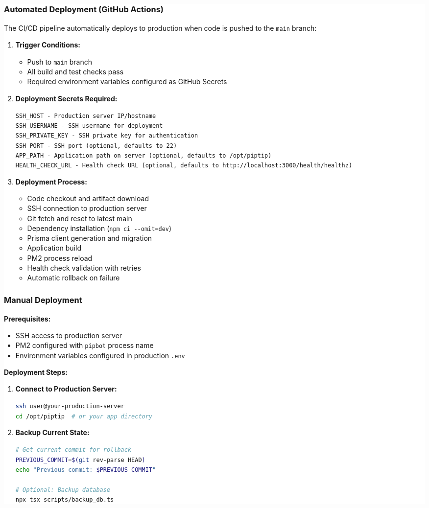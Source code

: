### Automated Deployment (GitHub Actions)

The CI/CD pipeline automatically deploys to production when code is pushed to the `main` branch:

1. **Trigger Conditions:**
   - Push to `main` branch
   - All build and test checks pass
   - Required environment variables configured as GitHub Secrets

2. **Deployment Secrets Required:**
   ```
   SSH_HOST - Production server IP/hostname
   SSH_USERNAME - SSH username for deployment
   SSH_PRIVATE_KEY - SSH private key for authentication
   SSH_PORT - SSH port (optional, defaults to 22)
   APP_PATH - Application path on server (optional, defaults to /opt/piptip)
   HEALTH_CHECK_URL - Health check URL (optional, defaults to http://localhost:3000/health/healthz)
   ```

3. **Deployment Process:**
   - Code checkout and artifact download
   - SSH connection to production server
   - Git fetch and reset to latest main
   - Dependency installation (`npm ci --omit=dev`)
   - Prisma client generation and migration
   - Application build
   - PM2 process reload
   - Health check validation with retries
   - Automatic rollback on failure

### Manual Deployment

**Prerequisites:**
- SSH access to production server
- PM2 configured with `pipbot` process name
- Environment variables configured in production `.env`

**Deployment Steps:**

1. **Connect to Production Server:**
   ```bash
   ssh user@your-production-server
   cd /opt/piptip  # or your app directory
   ```

2. **Backup Current State:**
   ```bash
   # Get current commit for rollback
   PREVIOUS_COMMIT=$(git rev-parse HEAD)
   echo "Previous commit: $PREVIOUS_COMMIT"
   
   # Optional: Backup database
   npx tsx scripts/backup_db.ts
   ```
